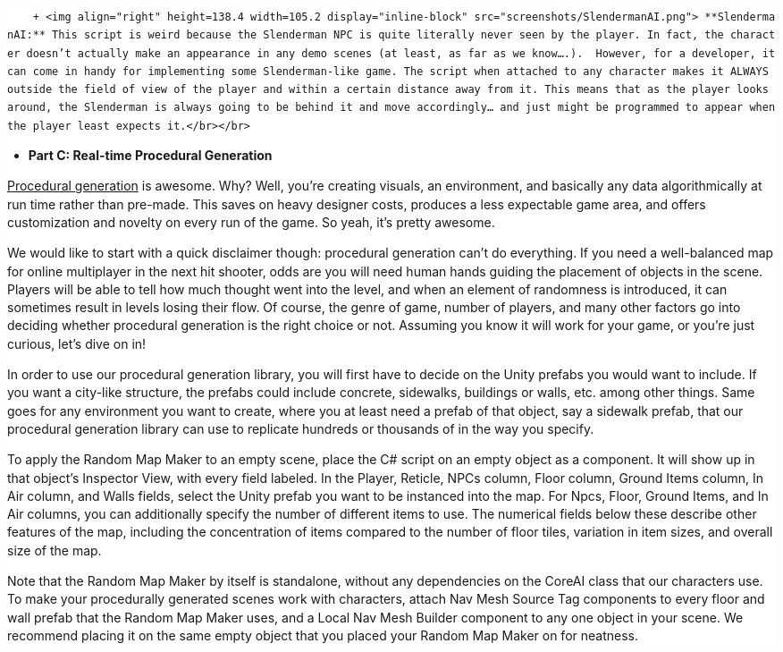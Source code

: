         + <img align="right" height=138.4 width=105.2 display="inline-block" src="screenshots/SlendermanAI.png"> **SlendermanAI:** This script is weird because the Slenderman NPC is quite literally never seen by the player. In fact, the character doesn’t actually make an appearance in any demo scenes (at least, as far as we know….).  However, for a developer, it can come in handy for implementing some Slenderman-like game. The script when attached to any character makes it ALWAYS outside the field of view of the player and within a certain distance away from it. This means that as the player looks around, the Slenderman is always going to be behind it and move accordingly… and just might be programmed to appear when the player least expects it.</br></br>
        
+ **Part C: Real-time Procedural Generation**
        
[Procedural generation](https://en.wikipedia.org/wiki/Procedural_generation) is awesome. Why? Well, you’re creating visuals, an environment, and basically any data algorithmically at run time rather than pre-made. This saves on heavy designer costs, produces a less expectable game area, and offers customization and novelty on every run of the game. So yeah, it’s pretty awesome.

We would like to start with a quick disclaimer though: procedural generation can’t do everything.  If you need a well-balanced map for online multiplayer in the next hit shooter, odds are you will need human hands guiding the placement of objects in the scene.  Players will be able to tell how much thought went into the level, and when an element of randomness is introduced, it can sometimes result in levels losing their flow.  Of course, the genre of game, number of players, and many other factors go into deciding whether procedural generation is the right choice or not.  Assuming you know it will work for your game, or you’re just curious, let’s dive on in!

In order to use our procedural generation library, you will first have to decide on the Unity prefabs you would want to include. If you want a city-like structure, the prefabs could include concrete, sidewalks, buildings or walls, etc. among other things. Same goes for any environment you want to create, where you at least need a prefab of that object, say a sidewalk prefab, that our procedural generation library can use to replicate hundreds or thousands of in the way you specify.

To apply the Random Map Maker to an empty scene, place the C# script on an empty object as a component.  It will show up in that object’s Inspector View, with every field labeled.  In the Player, Reticle, NPCs column, Floor column, Ground Items column, In Air column, and Walls fields, select the Unity prefab you want to be instanced into the map.  For Npcs, Floor, Ground Items, and In Air columns, you can additionally specify the number of different items to use.  The numerical fields below these describe other features of the map, including the concentration of items compared to the number of floor tiles, variation in item sizes, and overall size of the map.

Note that the Random Map Maker by itself is standalone, without any dependencies on the CoreAI class that our characters use.  To make your procedurally generated scenes work with characters, attach Nav Mesh Source Tag components to every floor and wall prefab that the Random Map Maker uses, and a Local Nav Mesh Builder component to any one object in your scene.  We recommend placing it on the same empty object that you placed your Random Map Maker on for neatness.
